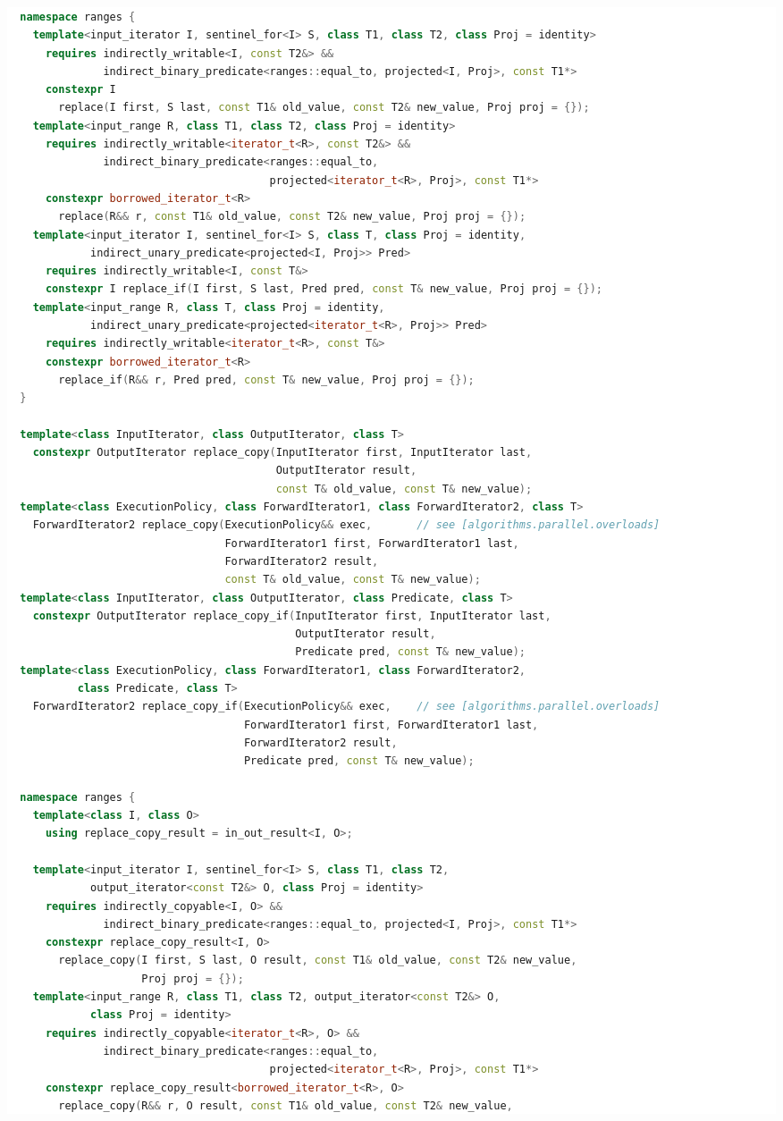 ``` cpp
  namespace ranges {
    template<input_iterator I, sentinel_for<I> S, class T1, class T2, class Proj = identity>
      requires indirectly_writable<I, const T2&> &&
               indirect_binary_predicate<ranges::equal_to, projected<I, Proj>, const T1*>
      constexpr I
        replace(I first, S last, const T1& old_value, const T2& new_value, Proj proj = {});
    template<input_range R, class T1, class T2, class Proj = identity>
      requires indirectly_writable<iterator_t<R>, const T2&> &&
               indirect_binary_predicate<ranges::equal_to,
                                         projected<iterator_t<R>, Proj>, const T1*>
      constexpr borrowed_iterator_t<R>
        replace(R&& r, const T1& old_value, const T2& new_value, Proj proj = {});
    template<input_iterator I, sentinel_for<I> S, class T, class Proj = identity,
             indirect_unary_predicate<projected<I, Proj>> Pred>
      requires indirectly_writable<I, const T&>
      constexpr I replace_if(I first, S last, Pred pred, const T& new_value, Proj proj = {});
    template<input_range R, class T, class Proj = identity,
             indirect_unary_predicate<projected<iterator_t<R>, Proj>> Pred>
      requires indirectly_writable<iterator_t<R>, const T&>
      constexpr borrowed_iterator_t<R>
        replace_if(R&& r, Pred pred, const T& new_value, Proj proj = {});
  }

  template<class InputIterator, class OutputIterator, class T>
    constexpr OutputIterator replace_copy(InputIterator first, InputIterator last,
                                          OutputIterator result,
                                          const T& old_value, const T& new_value);
  template<class ExecutionPolicy, class ForwardIterator1, class ForwardIterator2, class T>
    ForwardIterator2 replace_copy(ExecutionPolicy&& exec,       // see [algorithms.parallel.overloads]
                                  ForwardIterator1 first, ForwardIterator1 last,
                                  ForwardIterator2 result,
                                  const T& old_value, const T& new_value);
  template<class InputIterator, class OutputIterator, class Predicate, class T>
    constexpr OutputIterator replace_copy_if(InputIterator first, InputIterator last,
                                             OutputIterator result,
                                             Predicate pred, const T& new_value);
  template<class ExecutionPolicy, class ForwardIterator1, class ForwardIterator2,
           class Predicate, class T>
    ForwardIterator2 replace_copy_if(ExecutionPolicy&& exec,    // see [algorithms.parallel.overloads]
                                     ForwardIterator1 first, ForwardIterator1 last,
                                     ForwardIterator2 result,
                                     Predicate pred, const T& new_value);

  namespace ranges {
    template<class I, class O>
      using replace_copy_result = in_out_result<I, O>;

    template<input_iterator I, sentinel_for<I> S, class T1, class T2,
             output_iterator<const T2&> O, class Proj = identity>
      requires indirectly_copyable<I, O> &&
               indirect_binary_predicate<ranges::equal_to, projected<I, Proj>, const T1*>
      constexpr replace_copy_result<I, O>
        replace_copy(I first, S last, O result, const T1& old_value, const T2& new_value,
                     Proj proj = {});
    template<input_range R, class T1, class T2, output_iterator<const T2&> O,
             class Proj = identity>
      requires indirectly_copyable<iterator_t<R>, O> &&
               indirect_binary_predicate<ranges::equal_to,
                                         projected<iterator_t<R>, Proj>, const T1*>
      constexpr replace_copy_result<borrowed_iterator_t<R>, O>
        replace_copy(R&& r, O result, const T1& old_value, const T2& new_value,
```